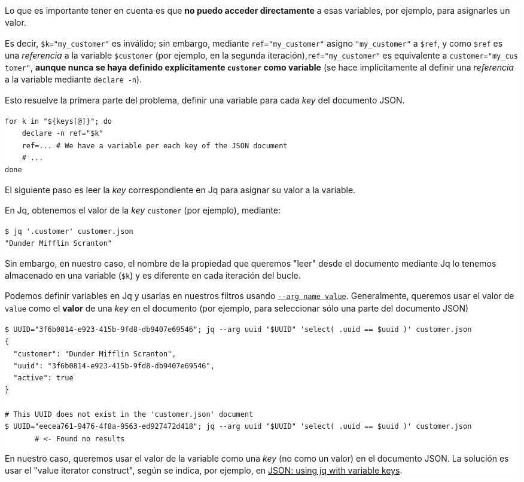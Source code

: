 Lo que es importante tener en cuenta es que **no puedo acceder directamente** a esas variables, por ejemplo, para asignarles un valor.

Es decir, `$k="my_customer"` es inválido; sin embargo, mediante `ref="my_customer"` asigno `"my_customer"` a `$ref`, y como `$ref` es una *referencia* a la variable `$customer` (por ejemplo, en la segunda iteración),`ref="my_customer"` es equivalente a `customer="my_customer"`, **aunque nunca se haya definido explícitamente `customer` como variable** (se hace implícitamente al definir una *referencia* a la variable mediante `declare -n`).

Esto resuelve la primera parte del problema, definir una variable para cada *key* del documento JSON.

```console
for k in "${keys[@]}"; do
    declare -n ref="$k"
    ref=... # We have a variable per each key of the JSON document
    # ...
done
```

El siguiente paso es leer la *key* correspondiente en Jq para asignar su valor a la variable.

En Jq, obtenemos el valor de la *key* `customer` (por ejemplo), mediante:

```console
$ jq '.customer' customer.json
"Dunder Mifflin Scranton"
```

Sin embargo, en nuestro caso, el nombre de la propiedad que queremos "leer" desde el documento mediante Jq lo tenemos almacenado en una variable (`$k`) y es diferente en cada iteración del bucle.

Podemos definir variables en Jq y usarlas en nuestros filtros usando [`--arg name value`](https://jqlang.github.io/jq/manual/#invoking-jq).
Generalmente, queremos usar el valor de `value` como el **valor** de una *key* en el documento (por ejemplo, para seleccionar sólo una parte del documento JSON)

```console
$ UUID="3f6b0814-e923-415b-9fd8-db9407e69546"; jq --arg uuid "$UUID" 'select( .uuid == $uuid )' customer.json
{
  "customer": "Dunder Mifflin Scranton",
  "uuid": "3f6b0814-e923-415b-9fd8-db9407e69546",
  "active": true
}

# This UUID does not exist in the 'customer.json' document
$ UUID="eecea761-9476-4f8a-9563-ed927472d418"; jq --arg uuid "$UUID" 'select( .uuid == $uuid )' customer.json
       # <- Found no results
```

En nuestro caso, queremos usar el valor de la variable como una *key* (no como un valor) en el documento JSON.
La solución es usar el "value iterator construct", según se indica, por ejemplo, en [JSON: using jq with variable keys](https://stackoverflow.com/a/64614295).
